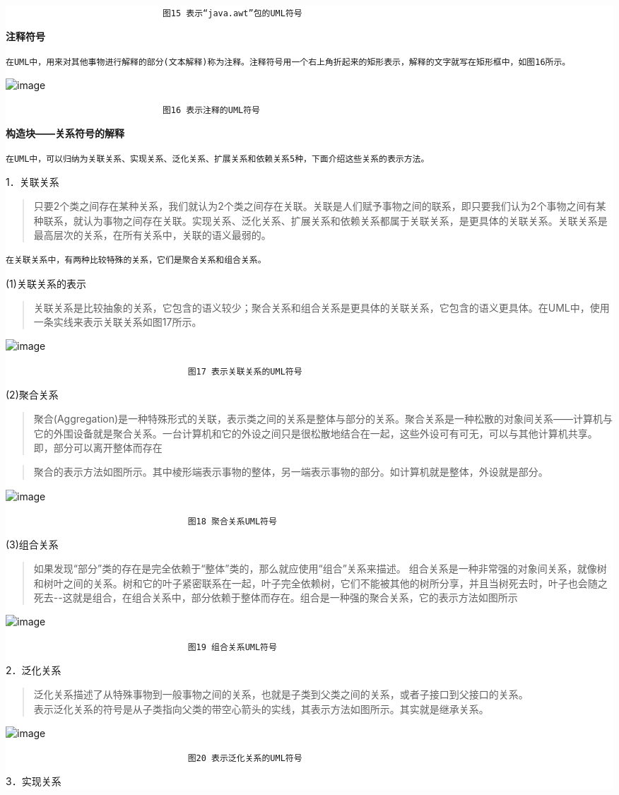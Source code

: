                                    图15 表示“java.awt”包的UML符号  

**注释符号**

    在UML中，用来对其他事物进行解释的部分(文本解释)称为注释。注释符号用一个右上角折起来的矩形表示，解释的文字就写在矩形框中，如图16所示。

![image](https://user-images.githubusercontent.com/42632290/141608185-021e62b5-c790-4947-b302-32fd7ded83d6.png)  

                                   图16 表示注释的UML符号  

**构造块——关系符号的解释**

    在UML中，可以归纳为关联关系、实现关系、泛化关系、扩展关系和依赖关系5种，下面介绍这些关系的表示方法。  

1．关联关系

>   只要2个类之间存在某种关系，我们就认为2个类之间存在关联。关联是人们赋予事物之间的联系，即只要我们认为2个事物之间有某种联系，就认为事物之间存在关联。实现关系、泛化关系、扩展关系和依赖关系都属于关联关系，是更具体的关联关系。关联关系是最高层次的关系，在所有关系中，关联的语义最弱的。    

    在关联关系中，有两种比较特殊的关系，它们是聚合关系和组合关系。

(1)关联关系的表示  

>   关联关系是比较抽象的关系，它包含的语义较少；聚合关系和组合关系是更具体的关联关系，它包含的语义更具体。在UML中，使用一条实线来表示关联关系如图17所示。

![image](https://user-images.githubusercontent.com/42632290/141609047-d302417e-24c4-42b4-aea4-2a1a0b570866.png)  

                                        图17 表示关联关系的UML符号

(2)聚合关系  

>   聚合(Aggregation)是一种特殊形式的关联，表示类之间的关系是整体与部分的关系。聚合关系是一种松散的对象间关系——计算机与它的外围设备就是聚合关系。一台计算机和它的外设之间只是很松散地结合在一起，这些外设可有可无，可以与其他计算机共享。即，部分可以离开整体而存在  

>   聚合的表示方法如图所示。其中棱形端表示事物的整体，另一端表示事物的部分。如计算机就是整体，外设就是部分。  

![image](https://user-images.githubusercontent.com/42632290/141609066-0776f645-d7f6-43c2-afac-9d1dcb7bf4ef.png)  

                                        图18 聚合关系UML符号

(3)组合关系  

>   如果发现“部分”类的存在是完全依赖于“整体”类的，那么就应使用“组合”关系来描述。
>   组合关系是一种非常强的对象间关系，就像树和树叶之间的关系。树和它的叶子紧密联系在一起，叶子完全依赖树，它们不能被其他的树所分享，并且当树死去时，叶子也会随之死去--这就是组合，在组合关系中，部分依赖于整体而存在。组合是一种强的聚合关系，它的表示方法如图所示  

![image](https://user-images.githubusercontent.com/42632290/141609102-562ca9f1-47c6-44c4-981a-6fd3b8928e80.png)  

                                        图19 组合关系UML符号  

2．泛化关系

>   泛化关系描述了从特殊事物到一般事物之间的关系，也就是子类到父类之间的关系，或者子接口到父接口的关系。  
>   表示泛化关系的符号是从子类指向父类的带空心箭头的实线，其表示方法如图所示。其实就是继承关系。  

![image](https://user-images.githubusercontent.com/42632290/141609160-9915fb8d-3bc3-495e-98b3-890f5b37bb2e.png)  

                                        图20 表示泛化关系的UML符号  

3．实现关系
